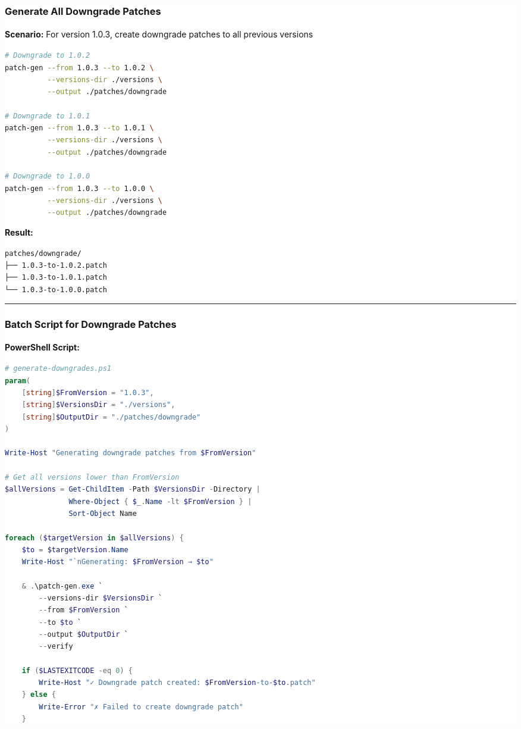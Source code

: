 
### Generate All Downgrade Patches

**Scenario:** For version 1.0.3, create downgrade patches to all previous versions

```bash
# Downgrade to 1.0.2
patch-gen --from 1.0.3 --to 1.0.2 \
          --versions-dir ./versions \
          --output ./patches/downgrade

# Downgrade to 1.0.1
patch-gen --from 1.0.3 --to 1.0.1 \
          --versions-dir ./versions \
          --output ./patches/downgrade

# Downgrade to 1.0.0
patch-gen --from 1.0.3 --to 1.0.0 \
          --versions-dir ./versions \
          --output ./patches/downgrade
```

**Result:**
```
patches/downgrade/
├── 1.0.3-to-1.0.2.patch
├── 1.0.3-to-1.0.1.patch
└── 1.0.3-to-1.0.0.patch
```

---

### Batch Script for Downgrade Patches

**PowerShell Script:**
```powershell
# generate-downgrades.ps1
param(
    [string]$FromVersion = "1.0.3",
    [string]$VersionsDir = "./versions",
    [string]$OutputDir = "./patches/downgrade"
)

Write-Host "Generating downgrade patches from $FromVersion"

# Get all versions lower than FromVersion
$allVersions = Get-ChildItem -Path $VersionsDir -Directory | 
               Where-Object { $_.Name -lt $FromVersion } |
               Sort-Object Name

foreach ($targetVersion in $allVersions) {
    $to = $targetVersion.Name
    Write-Host "`nGenerating: $FromVersion → $to"
    
    & .\patch-gen.exe `
        --versions-dir $VersionsDir `
        --from $FromVersion `
        --to $to `
        --output $OutputDir `
        --verify
    
    if ($LASTEXITCODE -eq 0) {
        Write-Host "✓ Downgrade patch created: $FromVersion-to-$to.patch"
    } else {
        Write-Error "✗ Failed to create downgrade patch"
    }
```